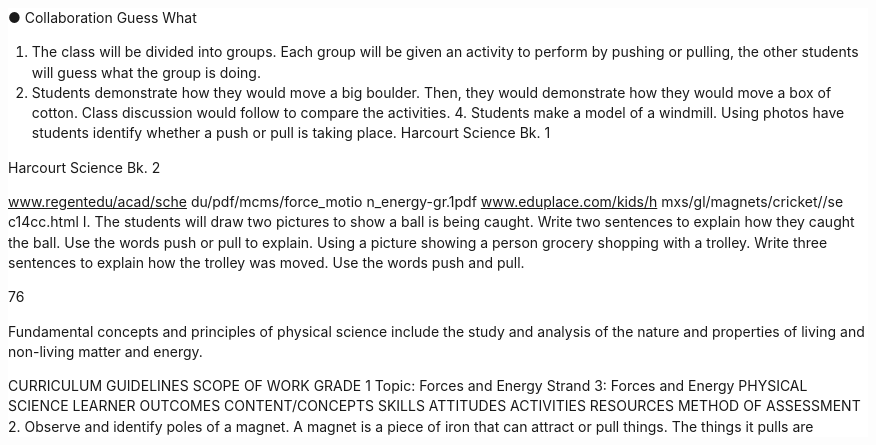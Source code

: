 ● Collaboration 
Guess What 
1. The class will be divided into 
groups. Each group will be given 
an activity to perform by pushing 
or pulling, the other students will 
guess what the group is doing. 
3. Students demonstrate how they 
would move a big boulder. Then, 
they would demonstrate how they 
would move a box of cotton. 
Class discussion would follow to 
compare the activities. 4. Students 
make a model of a windmill. 
Using photos have students 
identify whether a push or pull is 
taking place. 
Harcourt Science Bk. 1  
 
Harcourt Science Bk. 2  
 
www.regentedu/acad/sche 
du/pdf/mcms/force_motio 
n_energy-gr.1pdf 
www.eduplace.com/kids/h 
mxs/gl/magnets/cricket//se 
c14cc.html 
I. The students will draw two 
pictures to show a ball is being 
caught. Write two sentences to 
explain how they caught the 
ball. Use the words push or 
pull to explain. 
Using a picture showing a 
person grocery shopping with 
a trolley. Write three sentences 
to explain how the trolley was 
moved. Use the words push 
and pull. 
 


76 
 
Fundamental concepts and principles of physical science include the study and analysis of the nature and properties of living and non-living matter and energy. 
 
CURRICULUM GUIDELINES 
SCOPE OF WORK 
GRADE 1 
Topic: Forces and Energy 
Strand 3: Forces and Energy 
PHYSICAL SCIENCE 
LEARNER 
OUTCOMES 
CONTENT/CONCEPTS 
SKILLS 
ATTITUDES 
ACTIVITIES 
RESOURCES 
METHOD OF ASSESSMENT 
2. Observe and 
identify poles of a 
magnet. 
A magnet is a piece of iron 
that can attract or pull 
things. The things it pulls are 